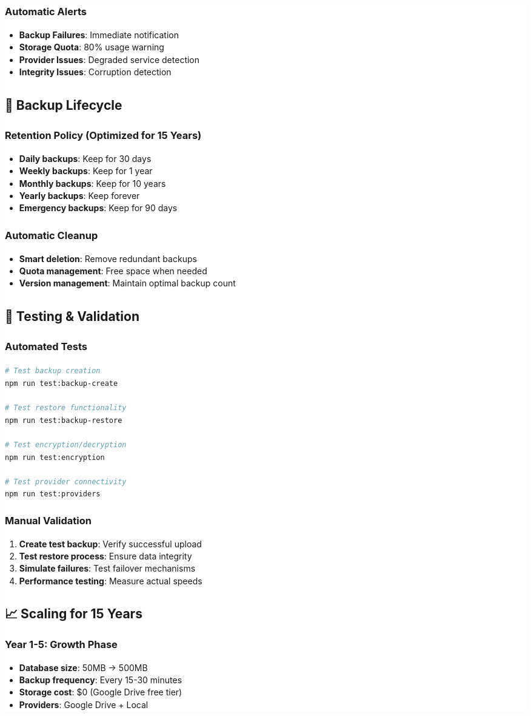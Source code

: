 ### Automatic Alerts
- **Backup Failures**: Immediate notification
- **Storage Quota**: 80% usage warning
- **Provider Issues**: Degraded service detection
- **Integrity Issues**: Corruption detection

## 🔄 Backup Lifecycle

### Retention Policy (Optimized for 15 Years)
- **Daily backups**: Keep for 30 days
- **Weekly backups**: Keep for 1 year
- **Monthly backups**: Keep for 10 years
- **Yearly backups**: Keep forever
- **Emergency backups**: Keep for 90 days

### Automatic Cleanup
- **Smart deletion**: Remove redundant backups
- **Quota management**: Free space when needed
- **Version management**: Maintain optimal backup count

## 🧪 Testing & Validation

### Automated Tests
```bash
# Test backup creation
npm run test:backup-create

# Test restore functionality
npm run test:backup-restore

# Test encryption/decryption
npm run test:encryption

# Test provider connectivity
npm run test:providers
```

### Manual Validation
1. **Create test backup**: Verify successful upload
2. **Test restore process**: Ensure data integrity
3. **Simulate failures**: Test failover mechanisms
4. **Performance testing**: Measure actual speeds

## 📈 Scaling for 15 Years

### Year 1-5: Growth Phase
- **Database size**: 50MB → 500MB
- **Backup frequency**: Every 15-30 minutes
- **Storage cost**: $0 (Google Drive free tier)
- **Providers**: Google Drive + Local
